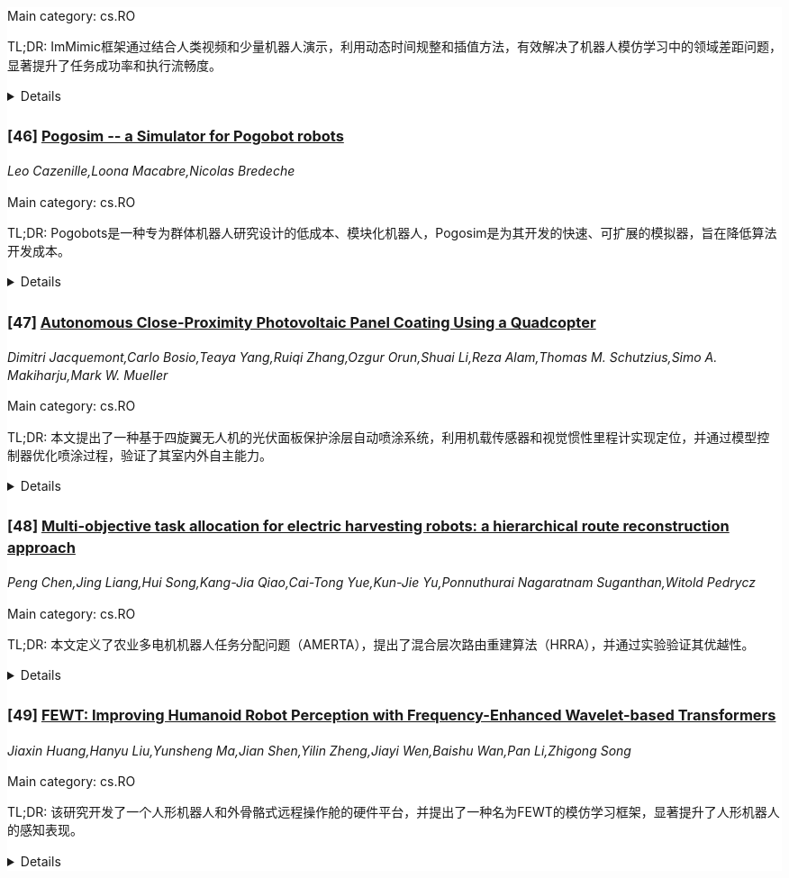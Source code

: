Main category: cs.RO

TL;DR: ImMimic框架通过结合人类视频和少量机器人演示，利用动态时间规整和插值方法，有效解决了机器人模仿学习中的领域差距问题，显著提升了任务成功率和执行流畅度。


<details><summary>Details</summary></details>


### [46] [Pogosim -- a Simulator for Pogobot robots](https://arxiv.org/abs/2509.10968)
*Leo Cazenille,Loona Macabre,Nicolas Bredeche*

Main category: cs.RO

TL;DR: Pogobots是一种专为群体机器人研究设计的低成本、模块化机器人，Pogosim是为其开发的快速、可扩展的模拟器，旨在降低算法开发成本。


<details><summary>Details</summary></details>


### [47] [Autonomous Close-Proximity Photovoltaic Panel Coating Using a Quadcopter](https://arxiv.org/abs/2509.10979)
*Dimitri Jacquemont,Carlo Bosio,Teaya Yang,Ruiqi Zhang,Ozgur Orun,Shuai Li,Reza Alam,Thomas M. Schutzius,Simo A. Makiharju,Mark W. Mueller*

Main category: cs.RO

TL;DR: 本文提出了一种基于四旋翼无人机的光伏面板保护涂层自动喷涂系统，利用机载传感器和视觉惯性里程计实现定位，并通过模型控制器优化喷涂过程，验证了其室内外自主能力。


<details><summary>Details</summary></details>


### [48] [Multi-objective task allocation for electric harvesting robots: a hierarchical route reconstruction approach](https://arxiv.org/abs/2509.11025)
*Peng Chen,Jing Liang,Hui Song,Kang-Jia Qiao,Cai-Tong Yue,Kun-Jie Yu,Ponnuthurai Nagaratnam Suganthan,Witold Pedrycz*

Main category: cs.RO

TL;DR: 本文定义了农业多电机机器人任务分配问题（AMERTA），提出了混合层次路由重建算法（HRRA），并通过实验验证其优越性。


<details><summary>Details</summary></details>


### [49] [FEWT: Improving Humanoid Robot Perception with Frequency-Enhanced Wavelet-based Transformers](https://arxiv.org/abs/2509.11109)
*Jiaxin Huang,Hanyu Liu,Yunsheng Ma,Jian Shen,Yilin Zheng,Jiayi Wen,Baishu Wan,Pan Li,Zhigong Song*

Main category: cs.RO

TL;DR: 该研究开发了一个人形机器人和外骨骼式远程操作舱的硬件平台，并提出了一种名为FEWT的模仿学习框架，显著提升了人形机器人的感知表现。


<details>
  <summary>Details</summary>
Motivation: 通过机器人学习算法，人形机器人在连接物理世界和信息空间方面展现出巨大潜力，但需要更高效的感知和操作能力。
